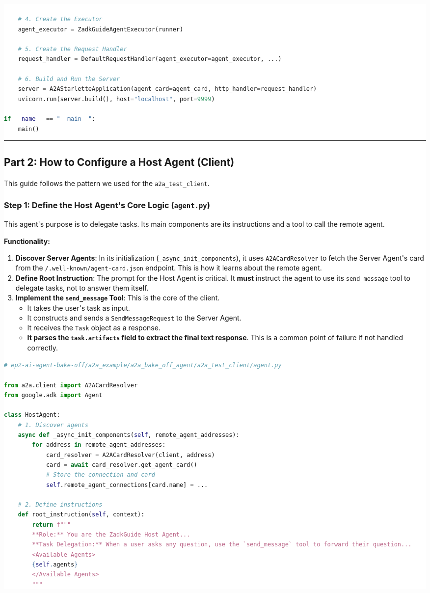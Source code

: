 ```python
    
    # 4. Create the Executor
    agent_executor = ZadkGuideAgentExecutor(runner)

    # 5. Create the Request Handler
    request_handler = DefaultRequestHandler(agent_executor=agent_executor, ...)
    
    # 6. Build and Run the Server
    server = A2AStarletteApplication(agent_card=agent_card, http_handler=request_handler)
    uvicorn.run(server.build(), host="localhost", port=9999)

if __name__ == "__main__":
    main()
```

---

## Part 2: How to Configure a Host Agent (Client)

This guide follows the pattern we used for the `a2a_test_client`.

### Step 1: Define the Host Agent's Core Logic (`agent.py`)

This agent's purpose is to delegate tasks. Its main components are its instructions and a tool to call the remote agent.

**Functionality:**
1.  **Discover Server Agents**: In its initialization (`_async_init_components`), it uses `A2ACardResolver` to fetch the Server Agent's card from the `/.well-known/agent-card.json` endpoint. This is how it learns about the remote agent.
2.  **Define Root Instruction**: The prompt for the Host Agent is critical. It **must** instruct the agent to use its `send_message` tool to delegate tasks, not to answer them itself.
3.  **Implement the `send_message` Tool**: This is the core of the client.
    *   It takes the user's task as input.
    *   It constructs and sends a `SendMessageRequest` to the Server Agent.
    *   It receives the `Task` object as a response.
    *   **It parses the `task.artifacts` field to extract the final text response**. This is a common point of failure if not handled correctly.

```python
# ep2-ai-agent-bake-off/a2a_example/a2a_bake_off_agent/a2a_test_client/agent.py

from a2a.client import A2ACardResolver
from google.adk import Agent

class HostAgent:
    # 1. Discover agents
    async def _async_init_components(self, remote_agent_addresses):
        for address in remote_agent_addresses:
            card_resolver = A2ACardResolver(client, address)
            card = await card_resolver.get_agent_card()
            # Store the connection and card
            self.remote_agent_connections[card.name] = ...

    # 2. Define instructions
    def root_instruction(self, context):
        return f"""
        **Role:** You are the ZadkGuide Host Agent...
        **Task Delegation:** When a user asks any question, use the `send_message` tool to forward their question...
        <Available Agents>
        {self.agents}
        </Available Agents>
        """
```